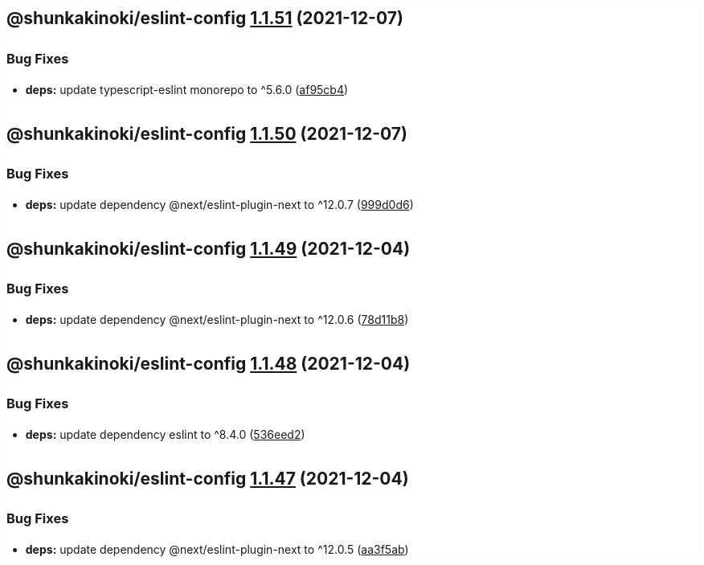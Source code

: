## @shunkakinoki/eslint-config [1.1.51](https://github.com/shunkakinoki/configurations/compare/@shunkakinoki/eslint-config@1.1.50...@shunkakinoki/eslint-config@1.1.51) (2021-12-07)

### Bug Fixes

- **deps:** update typescript-eslint monorepo to ^5.6.0 ([af95cb4](https://github.com/shunkakinoki/configurations/commit/af95cb4875ef97f6458bd9013198fee7fa18d065))

## @shunkakinoki/eslint-config [1.1.50](https://github.com/shunkakinoki/configurations/compare/@shunkakinoki/eslint-config@1.1.49...@shunkakinoki/eslint-config@1.1.50) (2021-12-07)

### Bug Fixes

- **deps:** update dependency @next/eslint-plugin-next to ^12.0.7 ([999d0d6](https://github.com/shunkakinoki/configurations/commit/999d0d67edd8f1388fdfeb4b731362c533f59d58))

## @shunkakinoki/eslint-config [1.1.49](https://github.com/shunkakinoki/configurations/compare/@shunkakinoki/eslint-config@1.1.48...@shunkakinoki/eslint-config@1.1.49) (2021-12-04)

### Bug Fixes

- **deps:** update dependency @next/eslint-plugin-next to ^12.0.6 ([78d11b8](https://github.com/shunkakinoki/configurations/commit/78d11b8cf6eac131de273d8a7dcbb54e13ed86e1))

## @shunkakinoki/eslint-config [1.1.48](https://github.com/shunkakinoki/configurations/compare/@shunkakinoki/eslint-config@1.1.47...@shunkakinoki/eslint-config@1.1.48) (2021-12-04)

### Bug Fixes

- **deps:** update dependency eslint to ^8.4.0 ([536eed2](https://github.com/shunkakinoki/configurations/commit/536eed2803a6e09912874df00adf481dfdbddb1e))

## @shunkakinoki/eslint-config [1.1.47](https://github.com/shunkakinoki/configurations/compare/@shunkakinoki/eslint-config@1.1.46...@shunkakinoki/eslint-config@1.1.47) (2021-12-04)

### Bug Fixes

- **deps:** update dependency @next/eslint-plugin-next to ^12.0.5 ([aa3f5ab](https://github.com/shunkakinoki/configurations/commit/aa3f5ab9a1306ee4cf6705cc3fa48f774f38e3f4))

